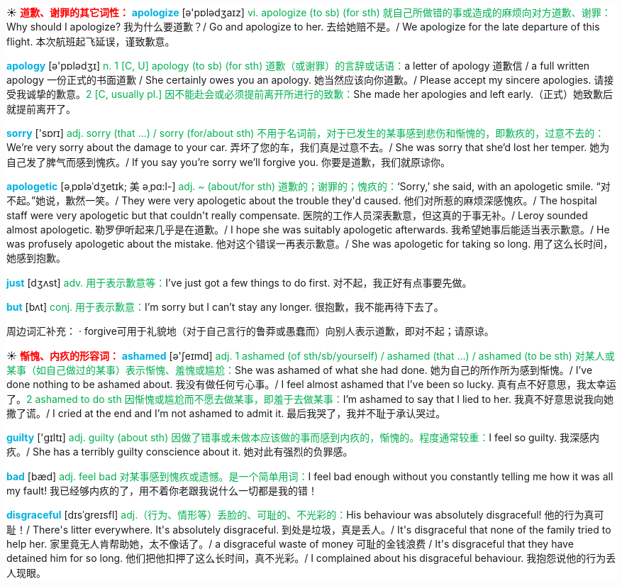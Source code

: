 ☀ <font color="red">**道歉、谢罪的其它词性：**</font>
<font color="sky blue">**apologize**</font> [ə'pɒlədӡaɪz] 
<font color="#00b050">vi. apologize (to sb) (for sth) 就自己所做错的事或造成的麻烦向对方道歉、谢罪：</font>Why should I apologize? 我为什么要道歉？/ Go and apologize to her. 去给她赔不是。/ We apologize for the late departure of this flight. 本次航班起飞延误，谨致歉意。

<font color="sky blue">**apology**</font> [ə'pɒlədӡɪ] 
<font color="#00b050">n. 1 [C, U] apology (to sb) (for sth) 道歉（或谢罪）的言辞或话语：</font>a letter of apology 道歉信 / a full written apology 一份正式的书面道歉 / She certainly owes you an apology. 她当然应该向你道歉。/ Please accept my sincere apologies. 请接受我诚挚的歉意。<font color="#00b050">2 [C, usually pl.] 因不能赴会或必须提前离开所进行的致歉：</font>She made her apologies and left early.（正式）她致歉后就提前离开了。

<font color="sky blue">**sorry**</font> ['sɒrɪ] 
<font color="#00b050">adj. sorry (that ...) / sorry (for/about sth) 不用于名词前，对于已发生的某事感到悲伤和惭愧的，即歉疚的，过意不去的：</font>We’re very sorry about the damage to your car. 弄坏了您的车，我们真是过意不去。/ She was sorry that she’d lost her temper. 她为自己发了脾气而感到愧疚。/ If you say you’re sorry we’ll forgive you. 你要是道歉，我们就原谅你。
           
<font color="sky blue">**apologetic**</font> [əˌpɒləˈdʒetɪk; 美 əˌpɑ:l-]
<font color="#00b050">adj. ~ (about/for sth) 道歉的；谢罪的；愧疚的：</font>‘Sorry,’ she said, with an apologetic smile. “对不起。”她说，歉然一笑。/ They were very apologetic about the trouble they'd caused. 他们对所惹的麻烦深感愧疚。/ The hospital staff were very apologetic but that couldn't really compensate. 医院的工作人员深表歉意，但这真的于事无补。/ Leroy sounded almost apologetic. 勒罗伊听起来几乎是在道歉。/ I hope she was suitably apologetic afterwards. 我希望她事后能适当表示歉意。/ He was profusely apologetic about the mistake. 他对这个错误一再表示歉意。/ She was apologetic for taking so long. 用了这么长时间，她感到抱歉。

<font color="sky blue">**just**</font> [dӡʌst] 
<font color="#00b050">adv. 用于表示歉意等：</font>I’ve just got a few things to do first. 对不起，我正好有点事要先做。

<font color="sky blue">**but**</font> [bʌt] 
<font color="#00b050">conj. 用于表示歉意：</font>I’m sorry but I can’t stay any longer. 很抱歉，我不能再待下去了。

周边词汇补充：
· forgive可用于礼貌地（对于自己言行的鲁莽或愚蠢而）向别人表示道歉，即对不起；请原谅。

☀ <font color="red">**惭愧、内疚的形容词：**</font>
<font color="sky blue">**ashamed**</font> [ə'ʃeɪmd] 
<font color="#00b050">adj. 1 ashamed (of sth/sb/yourself) / ashamed (that ...) / ashamed (to be sth) 对某人或某事（如自己做过的某事）表示惭愧、羞愧或尴尬：</font>She was ashamed of what she had done. 她为自己的所作所为感到惭愧。/ I’ve done nothing to be ashamed about. 我没有做任何亏心事。/ I feel almost ashamed that I’ve been so lucky. 真有点不好意思，我太幸运了。<font color="#00b050">2 ashamed to do sth 因惭愧或尴尬而不愿去做某事，即羞于去做某事：</font>I’m ashamed to say that I lied to her. 我真不好意思说我向她撒了谎。/ I cried at the end and I’m not ashamed to admit it. 最后我哭了，我并不耻于承认哭过。

<font color="sky blue">**guilty**</font> ['ɡɪltɪ] 
<font color="#00b050">adj. guilty (about sth) 因做了错事或未做本应该做的事而感到内疚的，惭愧的。程度通常较重：</font>I feel so guilty. 我深感内疚。/ She has a terribly guilty conscience about it. 她对此有强烈的负罪感。

<font color="sky blue">**bad**</font> [bæd] 
<font color="#00b050">adj. feel bad 对某事感到愧疚或遗憾。是一个简单用词：</font>I feel bad enough without you constantly telling me how it was all my fault! 我已经够内疚的了，用不着你老跟我说什么一切都是我的错！
          
<font color="sky blue">**disgraceful**</font> [dɪsˈgreɪsfl]
<font color="#00b050">adj.（行为、情形等）丢脸的、可耻的、不光彩的：</font>His behaviour was absolutely disgraceful! 他的行为真可耻！/ There's litter everywhere. It's absolutely disgraceful. 到处是垃圾，真是丢人。/ It's disgraceful that none of the family tried to help her. 家里竟无人肯帮助她，太不像话了。/ a disgraceful waste of money 可耻的金钱浪费 / It's disgraceful that they have detained him for so long. 他们把他扣押了这么长时间，真不光彩。/ I complained about his disgraceful behaviour. 我抱怨说他的行为丢人现眼。
           